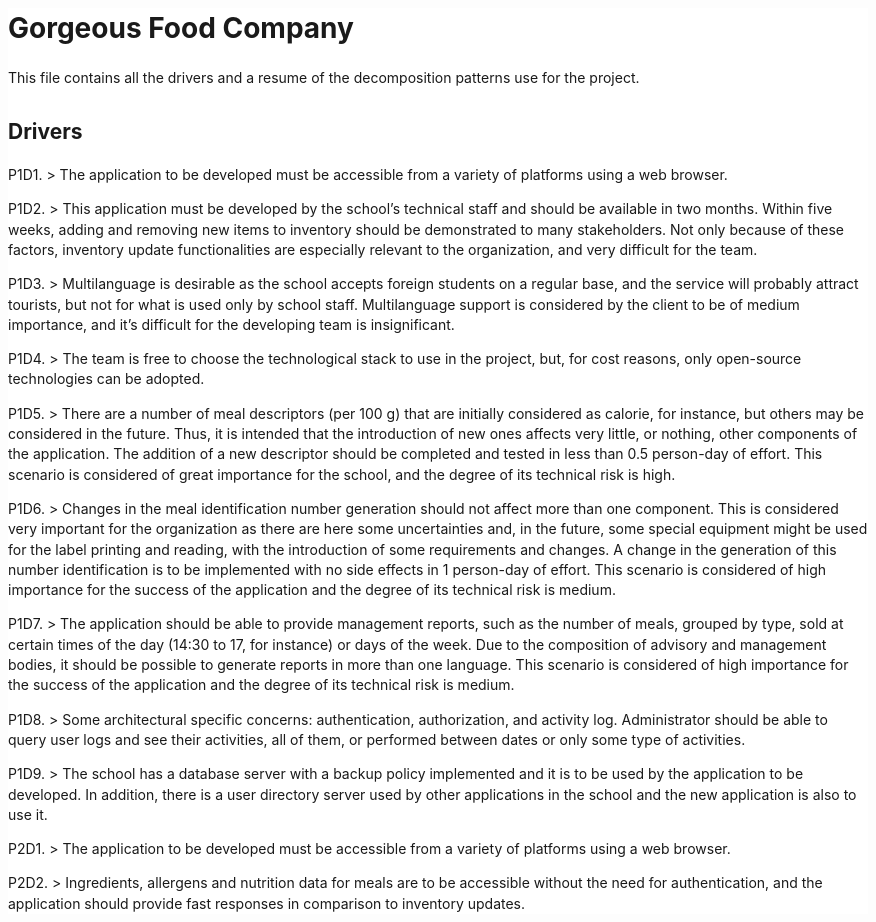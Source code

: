 # Gorgeous Food Company #
This file contains all the drivers and a resume of the decomposition patterns use for the project.

## Drivers
P1D1. > The application to be developed must be accessible from a variety of platforms using a web browser.

P1D2. > This application must be developed by the school’s technical staff and should be available in two months. Within five weeks, adding and removing new items to inventory should be demonstrated to many stakeholders. Not only because of these factors, inventory update functionalities are especially relevant to the organization, and very difficult for the team.

P1D3. > Multilanguage is desirable as the school accepts foreign students on a regular base, and the service will probably attract tourists, but not for what is used only by school staff. Multilanguage support is considered by the client to be of medium importance, and it’s difficult for the developing team is insignificant.

P1D4. > The team is free to choose the technological stack to use in the project, but, for cost reasons, only open-source technologies can be adopted.

P1D5. > There are a number of meal descriptors (per 100 g) that are initially considered as calorie, for instance, but others may be considered in the future. Thus, it is intended that the introduction of new ones affects very little, or nothing, other components of the application. The addition of a new descriptor should be completed and tested in less than 0.5 person-day of effort. This scenario is considered of great importance for the school, and the degree of its technical risk is high.

P1D6. > Changes in the meal identification number generation should not affect more than one component. This is considered very important for the organization as there are here some uncertainties and, in the future, some special equipment might be used for the label printing and reading, with the introduction of some requirements and changes. A change in the generation of this number identification is to be implemented with no side effects in 1 person-day of effort. This scenario is considered of high importance for the success of the application and the degree of its technical risk is medium.

P1D7. > The application should be able to provide management reports, such as the number of meals, grouped by type, sold at certain times of the day (14:30 to 17, for instance) or days of the week. Due to the composition of advisory and management bodies, it should be possible to generate reports in more than one language. This scenario is considered of high importance for the success of the application and the degree of its technical risk is medium.

P1D8. > Some architectural specific concerns: authentication, authorization, and activity log. Administrator should be able to query user logs and see their activities, all of them, or performed between dates or only some type of activities.

P1D9. > The school has a database server with a backup policy implemented and it is to be used by the application to be developed. In addition, there is a user directory server used by other applications in the school and the new application is also to use it.

P2D1. > The application to be developed must be accessible from a variety of platforms using a web browser.

P2D2. > Ingredients, allergens and nutrition data for meals are to be accessible without the need for authentication, and the application should provide fast responses in comparison to inventory updates.
